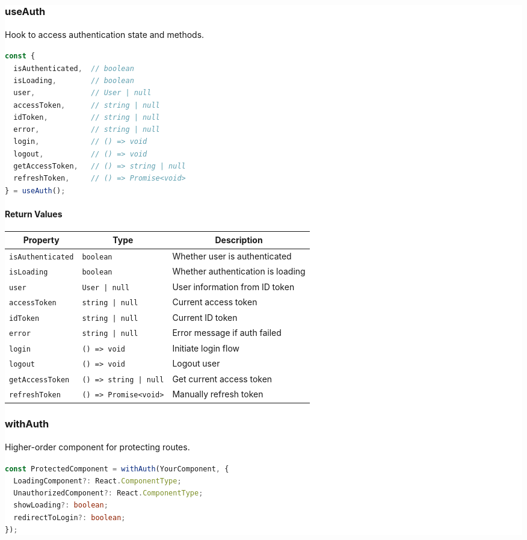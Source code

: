 ### useAuth

Hook to access authentication state and methods.

```typescript
const {
  isAuthenticated,  // boolean
  isLoading,        // boolean
  user,             // User | null
  accessToken,      // string | null
  idToken,          // string | null
  error,            // string | null
  login,            // () => void
  logout,           // () => void
  getAccessToken,   // () => string | null
  refreshToken,     // () => Promise<void>
} = useAuth();
```

#### Return Values

| Property | Type | Description |
|----------|------|-------------|
| `isAuthenticated` | `boolean` | Whether user is authenticated |
| `isLoading` | `boolean` | Whether authentication is loading |
| `user` | `User \| null` | User information from ID token |
| `accessToken` | `string \| null` | Current access token |
| `idToken` | `string \| null` | Current ID token |
| `error` | `string \| null` | Error message if auth failed |
| `login` | `() => void` | Initiate login flow |
| `logout` | `() => void` | Logout user |
| `getAccessToken` | `() => string \| null` | Get current access token |
| `refreshToken` | `() => Promise<void>` | Manually refresh token |

### withAuth

Higher-order component for protecting routes.

```typescript
const ProtectedComponent = withAuth(YourComponent, {
  LoadingComponent?: React.ComponentType;
  UnauthorizedComponent?: React.ComponentType;
  showLoading?: boolean;
  redirectToLogin?: boolean;
});
```
